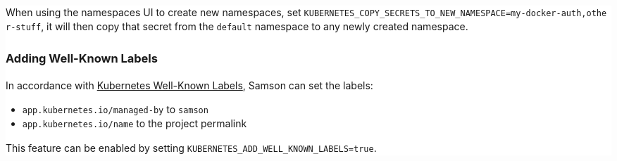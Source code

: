When using the namespaces UI to create new namespaces, set `KUBERNETES_COPY_SECRETS_TO_NEW_NAMESPACE=my-docker-auth,other-stuff`,
it will then copy that secret from the `default` namespace to any newly created namespace.

### Adding Well-Known Labels

In accordance with [Kubernetes Well-Known Labels](https://kubernetes.io/docs/reference/labels-annotations-taints/#app-kubernetes-io-managed-by),
Samson can set the labels:
- `app.kubernetes.io/managed-by` to `samson`
- `app.kubernetes.io/name` to the project permalink

This feature can be enabled by setting `KUBERNETES_ADD_WELL_KNOWN_LABELS=true`.
